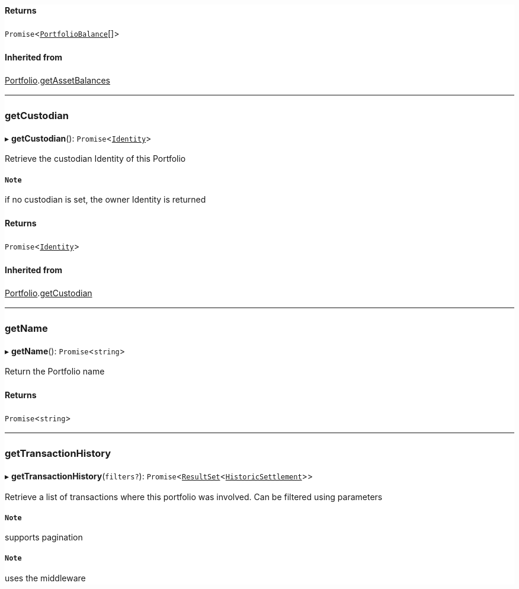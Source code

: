 #### Returns

`Promise`<[`PortfolioBalance`](../wiki/api.entities.Portfolio.types.PortfolioBalance)[]\>

#### Inherited from

[Portfolio](../wiki/api.entities.Portfolio.Portfolio).[getAssetBalances](../wiki/api.entities.Portfolio.Portfolio#getassetbalances)

___

### getCustodian

▸ **getCustodian**(): `Promise`<[`Identity`](../wiki/api.entities.Identity.Identity)\>

Retrieve the custodian Identity of this Portfolio

**`Note`**

 if no custodian is set, the owner Identity is returned

#### Returns

`Promise`<[`Identity`](../wiki/api.entities.Identity.Identity)\>

#### Inherited from

[Portfolio](../wiki/api.entities.Portfolio.Portfolio).[getCustodian](../wiki/api.entities.Portfolio.Portfolio#getcustodian)

___

### getName

▸ **getName**(): `Promise`<`string`\>

Return the Portfolio name

#### Returns

`Promise`<`string`\>

___

### getTransactionHistory

▸ **getTransactionHistory**(`filters?`): `Promise`<[`ResultSet`](../wiki/types.ResultSet)<[`HistoricSettlement`](../wiki/api.entities.Portfolio.types.HistoricSettlement)\>\>

Retrieve a list of transactions where this portfolio was involved. Can be filtered using parameters

**`Note`**

 supports pagination

**`Note`**

 uses the middleware
